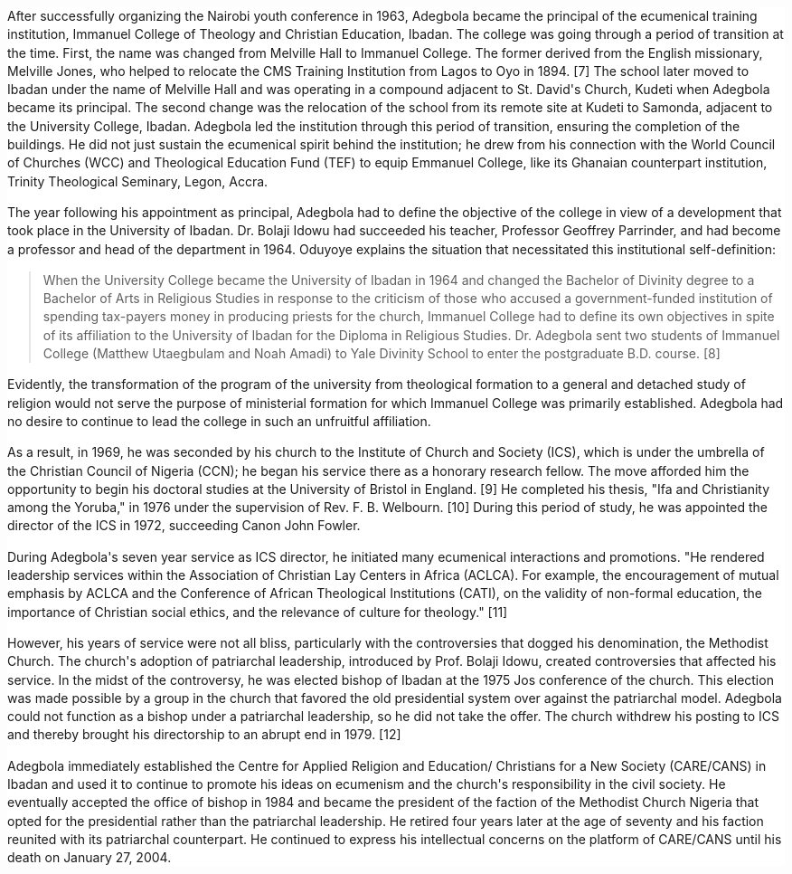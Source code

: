 After successfully organizing the Nairobi youth conference in 1963, Adegbola became the principal of the ecumenical training institution, Immanuel College of Theology and Christian Education, Ibadan. The college was going through a period of transition at the time. First, the name was changed from Melville Hall to Immanuel College. The former derived from the English missionary, Melville Jones, who helped to relocate the CMS Training Institution from Lagos to Oyo in 1894. [7] The school later moved to Ibadan under the name of Melville Hall and was operating in a compound adjacent to St. David's Church, Kudeti when Adegbola became its principal. The second change was the relocation of the school from its remote site at Kudeti to Samonda, adjacent to the University College, Ibadan. Adegbola led the institution through this period of transition, ensuring the completion of the buildings. He did not just sustain the ecumenical spirit behind the institution; he drew from his connection with the World Council of Churches (WCC) and Theological Education Fund (TEF) to equip Emmanuel College, like its Ghanaian counterpart institution, Trinity Theological Seminary, Legon, Accra.

The year following his appointment as principal, Adegbola had to define the objective of the college in view of a development that took place in the University of Ibadan. Dr. Bolaji Idowu had succeeded his teacher, Professor Geoffrey Parrinder, and had become a professor and head of the department in 1964. Oduyoye explains the situation that necessitated this institutional self-definition:

> When the University College became the University of Ibadan in 1964 and changed the Bachelor of Divinity degree to a Bachelor of Arts in Religious Studies in response to the criticism of those who accused a government-funded institution of spending tax-payers money in producing priests for the church, Immanuel College had to define its own objectives in spite of its affiliation to the University of Ibadan for the Diploma in Religious Studies. Dr. Adegbola sent two students of Immanuel College (Matthew Utaegbulam and Noah Amadi) to Yale Divinity School to enter the postgraduate B.D. course. [8]

Evidently, the transformation of the program of the university from theological formation to a general and detached study of religion would not serve the purpose of ministerial formation for which Immanuel College was primarily established. Adegbola had no desire to continue to lead the college in such an unfruitful affiliation.

As a result, in 1969, he was seconded by his church to the Institute of Church and Society (ICS), which is under the umbrella of the Christian Council of Nigeria (CCN); he began his service there as a honorary research fellow. The move afforded him the opportunity to begin his doctoral studies at the University of Bristol in England. [9] He completed his thesis, "Ifa and Christianity among the Yoruba," in 1976 under the supervision of Rev. F. B. Welbourn. [10] During this period of study, he was appointed the director of the ICS in 1972, succeeding Canon John Fowler.

During Adegbola's seven year service as ICS director, he initiated many ecumenical interactions and promotions. "He rendered leadership services within the Association of Christian Lay Centers in Africa (ACLCA). For example, the encouragement of mutual emphasis by ACLCA and the Conference of African Theological Institutions (CATI), on the validity of non-formal education, the importance of Christian social ethics, and the relevance of culture for theology." [11]

However, his years of service were not all bliss, particularly with the controversies that dogged his denomination, the Methodist Church. The church's adoption of patriarchal leadership, introduced by Prof. Bolaji Idowu, created controversies that affected his service. In the midst of the controversy, he was elected bishop of Ibadan at the 1975 Jos conference of the church. This election was made possible by a group in the church that favored the old presidential system over against the patriarchal model. Adegbola could not function as a bishop under a patriarchal leadership, so he did not take the offer.  The church withdrew his posting to ICS and thereby brought his directorship to an abrupt end in 1979. [12]

Adegbola immediately established the Centre for Applied Religion and Education/ Christians for a New Society (CARE/CANS) in Ibadan and used it to continue to promote his ideas on ecumenism and the church's responsibility in the civil society. He eventually accepted the office of bishop in 1984 and became the president of the faction of the Methodist Church Nigeria that opted for the presidential rather than the patriarchal leadership. He retired four years later at the age of seventy and his faction reunited with its patriarchal counterpart. He continued to express his intellectual concerns on the platform of CARE/CANS until his death on January 27, 2004.
